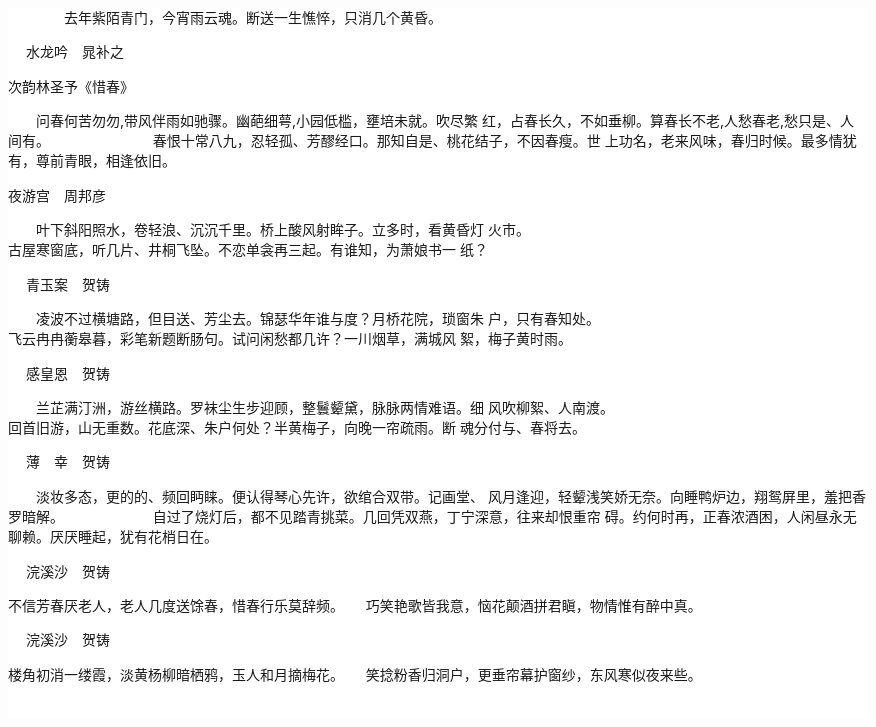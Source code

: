 　　　　去年紫陌青门，今宵雨云魂。断送一生憔悴，只消几个黄昏。

　
水龙吟　晁补之

次韵林圣予《惜春》　 


　　问春何苦勿勿,带风伴雨如驰骤。幽葩细萼,小园低槛，壅培未就。吹尽繁
红，占春长久，不如垂柳。算春长不老,人愁春老,愁只是、人间有。　　　　
　 
　　 春恨十常八九，忍轻孤、芳醪经口。那知自是、桃花结子，不因春瘦。世
上功名，老来风味，春归时候。最多情犹有，尊前青眼，相逢依旧。　　　　 


夜游宫　周邦彦 

　　叶下斜阳照水，卷轻浪、沉沉千里。桥上酸风射眸子。立多时，看黄昏灯
火市。　　　　　　　　　　　　　　　　　　　　　　　　　　　　　　　
　 
　　 古屋寒窗底，听几片、井桐飞坠。不恋单衾再三起。有谁知，为萧娘书一
纸？　　　　　　　　　　　　　　　　　　　　　　　　　　　　　　　　 

　
青玉案　贺铸 

　　凌波不过横塘路，但目送、芳尘去。锦瑟华年谁与度？月桥花院，琐窗朱
户，只有春知处。　　　　　　　　　　　　　　　　　　　　　　　　　　
　 
　　 飞云冉冉蘅皋暮，彩笔新题断肠句。试问闲愁都几许？一川烟草，满城风
絮，梅子黄时雨。　　　　　　　　　　　　　　　　　　　　　　　　　　 

　
感皇恩　贺铸 

　　兰芷满汀洲，游丝横路。罗袜尘生步迎顾，整鬟颦黛，脉脉两情难语。细
风吹柳絮、人南渡。　　　　　　　　　　　　　　　　　　　　　　　　　
　 
　　 回首旧游，山无重数。花底深、朱户何处？半黄梅子，向晚一帘疏雨。断
魂分付与、春将去。　　　　　　　　　　　　　　　　　　　　　　　　　 

　
薄　幸　贺铸 

　　淡妆多态，更的的、频回眄睐。便认得琴心先许，欲绾合双带。记画堂、
风月逢迎，轻颦浅笑娇无奈。向睡鸭炉边，翔鸳屏里，羞把香罗暗解。　　　
　 
　　 自过了烧灯后，都不见踏青挑菜。几回凭双燕，丁宁深意，往来却恨重帘
碍。约何时再，正春浓酒困，人闲昼永无聊赖。厌厌睡起，犹有花梢日在。　 

　
浣溪沙　贺铸 

不信芳春厌老人，老人几度送馀春，惜春行乐莫辞频。
　 
巧笑艳歌皆我意，恼花颠酒拼君瞋，物情惟有醉中真。 

　
浣溪沙　贺铸 

楼角初消一缕霞，淡黄杨柳暗栖鸦，玉人和月摘梅花。
　 
笑捻粉香归洞户，更垂帘幕护窗纱，东风寒似夜来些。 

　